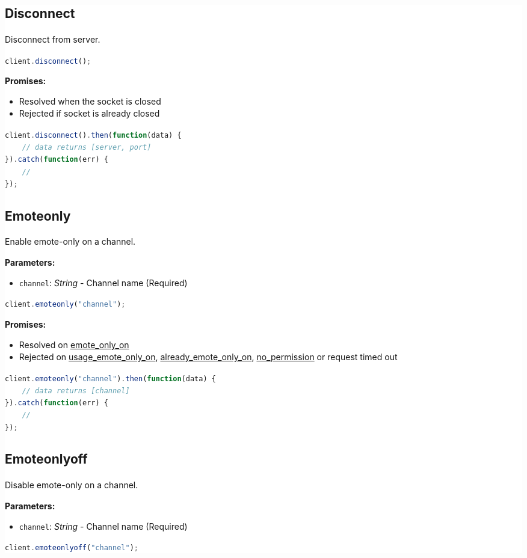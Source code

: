 ## Disconnect

Disconnect from server.

~~~ javascript
client.disconnect();
~~~

**Promises:**

- Resolved when the socket is closed
- Rejected if socket is already closed

~~~ javascript
client.disconnect().then(function(data) {
    // data returns [server, port]
}).catch(function(err) {
    //
});
~~~

## Emoteonly

Enable emote-only on a channel.

**Parameters:**

- ``channel``: _String_ - Channel name (Required)

~~~ javascript
client.emoteonly("channel");
~~~

**Promises:**

- Resolved on [emote_only_on](./Events.md#notice)
- Rejected on [usage_emote_only_on](./Events.md#notice), [already_emote_only_on](./Events.md#notice), [no_permission](./Events.md#notice) or request timed out

~~~ javascript
client.emoteonly("channel").then(function(data) {
    // data returns [channel]
}).catch(function(err) {
    //
});
~~~

## Emoteonlyoff

Disable emote-only on a channel.

**Parameters:**

- ``channel``: _String_ - Channel name (Required)

~~~ javascript
client.emoteonlyoff("channel");
~~~
